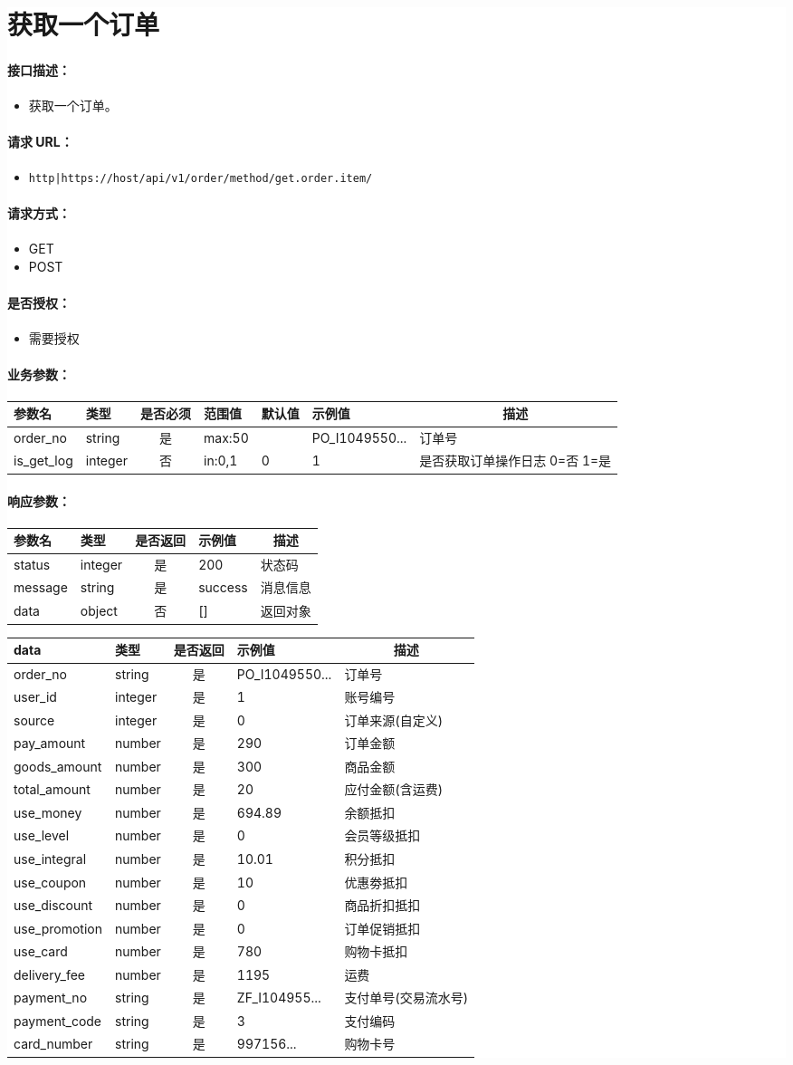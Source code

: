 # 获取一个订单

#### 接口描述：
- 获取一个订单。

#### 请求 URL：
- `http|https://host/api/v1/order/method/get.order.item/`

#### 请求方式：
- GET
- POST

#### 是否授权：
- 需要授权

#### 业务参数：
|参数名|类型|是否必须|范围值|默认值|示例值|描述|
|:----|:---|:---:|:-----|:-----|:-----|-----|
|order_no |string |是 |max:50 | |PO_I1049550... |订单号 |
|is_get_log |integer |否 |in:0,1 |0 |1 |是否获取订单操作日志 0=否 1=是 |

#### 响应参数：
|参数名|类型|是否返回|示例值|描述|
|:-----|:-----|:---:|:-----|-----|
|status |integer |是 |200 |状态码 |
|message |string |是 |success |消息信息 |
|data |object |否 |[] |返回对象 |

|data|类型|是否返回|示例值|描述|
|:------------------|:----------|:-:|:-----|-----|
|order_no 			|string		|是 |PO_I1049550... |订单号 |
|user_id 			|integer	|是 |1 |账号编号 |
|source 			|integer 	|是 |0 |订单来源(自定义) |
|pay_amount 		|number 	|是 |290 |订单金额 |
|goods_amount 		|number 	|是 |300 |商品金额 |
|total_amount 		|number 	|是 |20 |应付金额(含运费) |
|use_money 			|number 	|是 |694.89 |余额抵扣 |
|use_level 			|number 	|是 |0 |会员等级抵扣 |
|use_integral 		|number 	|是 |10.01 |积分抵扣 |
|use_coupon 		|number 	|是 |10 |优惠劵抵扣 |
|use_discount 		|number 	|是 |0 |商品折扣抵扣 |
|use_promotion 		|number 	|是 |0 |订单促销抵扣 |
|use_card 			|number 	|是 |780 |购物卡抵扣 |
|delivery_fee 		|number 	|是 |1195 |运费 |
|payment_no 		|string 	|是 |ZF_I104955... |支付单号(交易流水号) |
|payment_code 		|string 	|是 |3 |支付编码 |
|card_number 		|string 	|是 |997156... |购物卡号 |